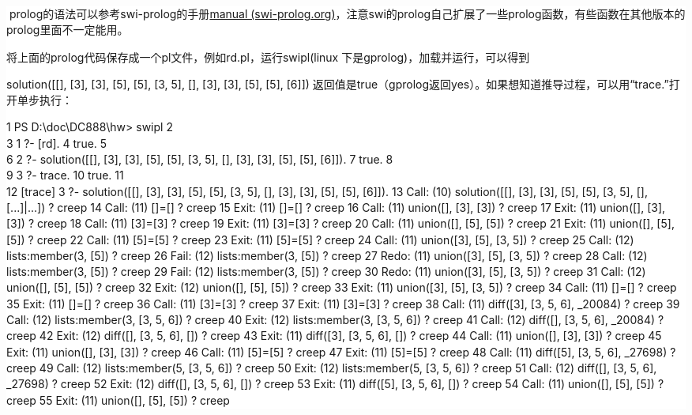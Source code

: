  prolog的语法可以参考swi-prolog的手册[manual (swi-prolog.org)](https://www.swi-prolog.org/pldoc/doc_for?object=manual)，注意swi的prolog自己扩展了一些prolog函数，有些函数在其他版本的prolog里面不一定能用。

将上面的prolog代码保存成一个pl文件，例如rd.pl，运行swipl(linux 下是gprolog)，加载并运行，可以得到

solution(\[\[\], \[3\], \[3\], \[5\], \[5\], \[3, 5\], \[\], \[3\], \[3\], \[5\], \[5\], \[6\]\]) 返回值是true（gprolog返回yes）。如果想知道推导过程，可以用“trace.”打开单步执行：  
  

 1 PS D:\\doc\\DC888\\hw> swipl 2  
 3 1 ?- \[rd\]. 4 true.
 5  
 6 2 ?- solution(\[\[\], \[3\], \[3\], \[5\], \[5\], \[3, 5\], \[\], \[3\], \[3\], \[5\], \[5\], \[6\]\]).
 7 true.
 8  
 9 3 ?- trace.
10 true.
11  
12 \[trace\] 3 ?- solution(\[\[\], \[3\], \[3\], \[5\], \[5\], \[3, 5\], \[\], \[3\], \[3\], \[5\], \[5\], \[6\]\]).
13    Call: (10) solution(\[\[\], \[3\], \[3\], \[5\], \[5\], \[3, 5\], \[\], \[...\]|...\]) ? creep
14    Call: (11) \[\]=\[\] ? creep
15    Exit: (11) \[\]=\[\] ? creep
16    Call: (11) union(\[\], \[3\], \[3\]) ? creep
17    Exit: (11) union(\[\], \[3\], \[3\]) ? creep
18    Call: (11) \[3\]=\[3\] ? creep
19    Exit: (11) \[3\]=\[3\] ? creep
20    Call: (11) union(\[\], \[5\], \[5\]) ? creep
21    Exit: (11) union(\[\], \[5\], \[5\]) ? creep
22    Call: (11) \[5\]=\[5\] ? creep
23    Exit: (11) \[5\]=\[5\] ? creep
24    Call: (11) union(\[3\], \[5\], \[3, 5\]) ? creep
25    Call: (12) lists:member(3, \[5\]) ? creep
26    Fail: (12) lists:member(3, \[5\]) ? creep
27    Redo: (11) union(\[3\], \[5\], \[3, 5\]) ? creep
28    Call: (12) lists:member(3, \[5\]) ? creep
29    Fail: (12) lists:member(3, \[5\]) ? creep
30    Redo: (11) union(\[3\], \[5\], \[3, 5\]) ? creep
31    Call: (12) union(\[\], \[5\], \[5\]) ? creep
32    Exit: (12) union(\[\], \[5\], \[5\]) ? creep
33    Exit: (11) union(\[3\], \[5\], \[3, 5\]) ? creep
34    Call: (11) \[\]=\[\] ? creep
35    Exit: (11) \[\]=\[\] ? creep
36    Call: (11) \[3\]=\[3\] ? creep
37    Exit: (11) \[3\]=\[3\] ? creep
38    Call: (11) diff(\[3\], \[3, 5, 6\], \_20084) ? creep
39    Call: (12) lists:member(3, \[3, 5, 6\]) ? creep
40    Exit: (12) lists:member(3, \[3, 5, 6\]) ? creep
41    Call: (12) diff(\[\], \[3, 5, 6\], \_20084) ? creep
42    Exit: (12) diff(\[\], \[3, 5, 6\], \[\]) ? creep
43    Exit: (11) diff(\[3\], \[3, 5, 6\], \[\]) ? creep
44    Call: (11) union(\[\], \[3\], \[3\]) ? creep
45    Exit: (11) union(\[\], \[3\], \[3\]) ? creep
46    Call: (11) \[5\]=\[5\] ? creep
47    Exit: (11) \[5\]=\[5\] ? creep
48    Call: (11) diff(\[5\], \[3, 5, 6\], \_27698) ? creep
49    Call: (12) lists:member(5, \[3, 5, 6\]) ? creep
50    Exit: (12) lists:member(5, \[3, 5, 6\]) ? creep
51    Call: (12) diff(\[\], \[3, 5, 6\], \_27698) ? creep
52    Exit: (12) diff(\[\], \[3, 5, 6\], \[\]) ? creep
53    Exit: (11) diff(\[5\], \[3, 5, 6\], \[\]) ? creep
54    Call: (11) union(\[\], \[5\], \[5\]) ? creep
55    Exit: (11) union(\[\], \[5\], \[5\]) ? creep